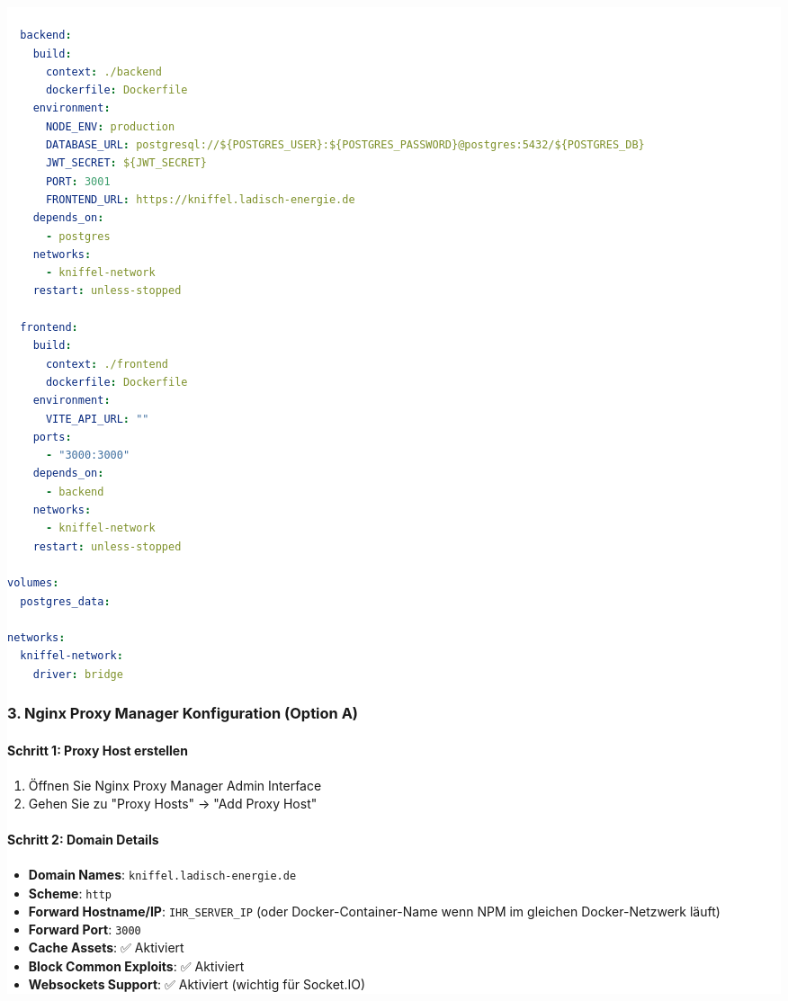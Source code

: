 ```yaml

  backend:
    build:
      context: ./backend
      dockerfile: Dockerfile
    environment:
      NODE_ENV: production
      DATABASE_URL: postgresql://${POSTGRES_USER}:${POSTGRES_PASSWORD}@postgres:5432/${POSTGRES_DB}
      JWT_SECRET: ${JWT_SECRET}
      PORT: 3001
      FRONTEND_URL: https://kniffel.ladisch-energie.de
    depends_on:
      - postgres
    networks:
      - kniffel-network
    restart: unless-stopped

  frontend:
    build:
      context: ./frontend
      dockerfile: Dockerfile
    environment:
      VITE_API_URL: ""
    ports:
      - "3000:3000"
    depends_on:
      - backend
    networks:
      - kniffel-network
    restart: unless-stopped

volumes:
  postgres_data:

networks:
  kniffel-network:
    driver: bridge
```

### 3. Nginx Proxy Manager Konfiguration (Option A)

#### Schritt 1: Proxy Host erstellen
1. Öffnen Sie Nginx Proxy Manager Admin Interface
2. Gehen Sie zu "Proxy Hosts" → "Add Proxy Host"

#### Schritt 2: Domain Details
- **Domain Names**: `kniffel.ladisch-energie.de`
- **Scheme**: `http`
- **Forward Hostname/IP**: `IHR_SERVER_IP` (oder Docker-Container-Name wenn NPM im gleichen Docker-Netzwerk läuft)
- **Forward Port**: `3000`
- **Cache Assets**: ✅ Aktiviert
- **Block Common Exploits**: ✅ Aktiviert
- **Websockets Support**: ✅ Aktiviert (wichtig für Socket.IO)
